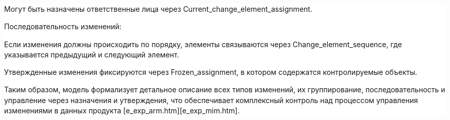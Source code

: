 Могут быть назначены ответственные лица через Current_change_element_assignment.

Последовательность изменений:

Если изменения должны происходить по порядку, элементы связываются через Change_element_sequence, где указывается предыдущий и следующий элемент.

Утвержденные изменения фиксируются через Frozen_assignment, в котором содержатся контролируемые объекты.

Таким образом, модель формализует детальное описание всех типов изменений, их группирование, последовательность и управление через назначения и утверждения, что обеспечивает комплексный контроль над процессом управления изменениями в данных продукта [e_exp_arm.htm][e_exp_mim.htm].

